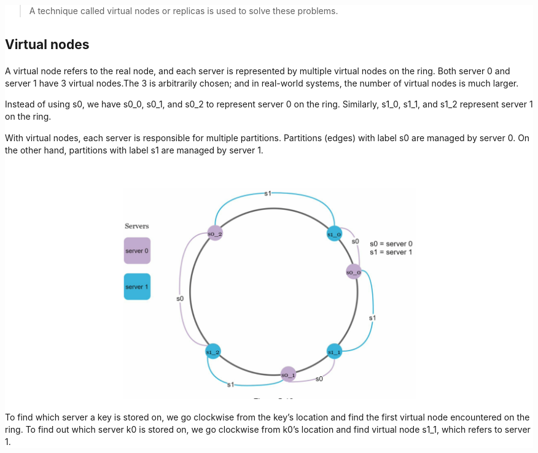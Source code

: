 > A technique called virtual nodes or replicas is used to solve these problems.

## Virtual nodes

A virtual node refers to the real node, and each server is represented by multiple virtual nodes on the ring. Both server 0 and server 1 have 3 virtual nodes.The 3 is arbitrarily chosen; and in real-world systems, the number of virtual nodes is much larger.

Instead of using s0, we have s0_0, s0_1, and s0_2 to represent server 0 on the ring. Similarly, s1_0, s1_1, and s1_2 represent server 1 on the ring.

With virtual nodes, each server is responsible for multiple partitions. Partitions (edges) with label s0 are managed by server 0. On the other hand, partitions with label s1 are managed by server 1.

<br>
<p align="center">
  <img src="assets/5-11.png" alt="Sublime's custom image" width="500"/>
</p>


To find which server a key is stored on, we go clockwise from the key’s location and find the first virtual node encountered on the ring. To find out which server k0 is stored on, we go clockwise from k0’s location and find virtual node s1_1, which refers to server 1.
